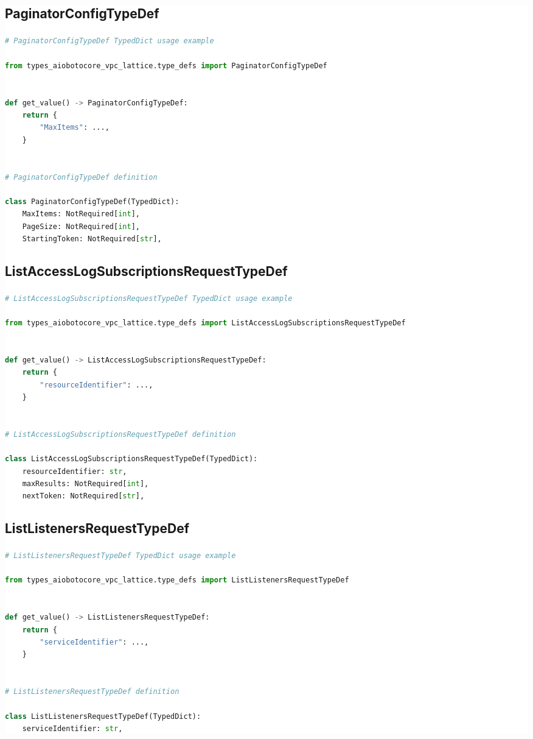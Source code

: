 
## PaginatorConfigTypeDef

```python
# PaginatorConfigTypeDef TypedDict usage example

from types_aiobotocore_vpc_lattice.type_defs import PaginatorConfigTypeDef


def get_value() -> PaginatorConfigTypeDef:
    return {
        "MaxItems": ...,
    }


# PaginatorConfigTypeDef definition

class PaginatorConfigTypeDef(TypedDict):
    MaxItems: NotRequired[int],
    PageSize: NotRequired[int],
    StartingToken: NotRequired[str],
```


## ListAccessLogSubscriptionsRequestTypeDef

```python
# ListAccessLogSubscriptionsRequestTypeDef TypedDict usage example

from types_aiobotocore_vpc_lattice.type_defs import ListAccessLogSubscriptionsRequestTypeDef


def get_value() -> ListAccessLogSubscriptionsRequestTypeDef:
    return {
        "resourceIdentifier": ...,
    }


# ListAccessLogSubscriptionsRequestTypeDef definition

class ListAccessLogSubscriptionsRequestTypeDef(TypedDict):
    resourceIdentifier: str,
    maxResults: NotRequired[int],
    nextToken: NotRequired[str],
```


## ListListenersRequestTypeDef

```python
# ListListenersRequestTypeDef TypedDict usage example

from types_aiobotocore_vpc_lattice.type_defs import ListListenersRequestTypeDef


def get_value() -> ListListenersRequestTypeDef:
    return {
        "serviceIdentifier": ...,
    }


# ListListenersRequestTypeDef definition

class ListListenersRequestTypeDef(TypedDict):
    serviceIdentifier: str,
```